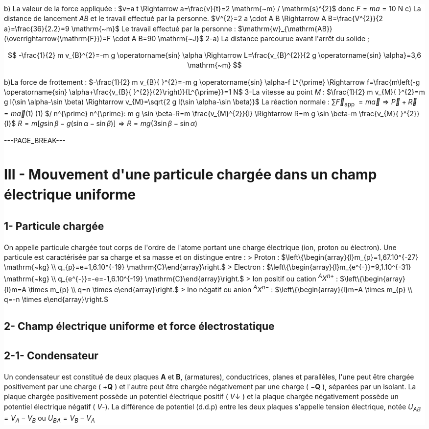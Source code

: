 b) La valeur de la force appliquée : $v=a t \Rightarrow a=\frac{v}{t}=2 \mathrm{~m} / \mathrm{s}^{2}$ donc $F=m a=10 \mathrm{~N}$
c) La distance de lancement $A B$ et le travail effectué par la personne.
$V^{2}=2 a \cdot A B \Rightarrow A B=\frac{V^{2}}{2 a}=\frac{36}{2.2}=9 \mathrm{~m}$
Le travail effectué par la personne :
$\mathrm{w}_{\mathrm{AB}}(\overrightarrow{\mathrm{F}})=F \cdot A B=90 \mathrm{~J}$
2-a) La distance parcourue avant l'arrêt du solide ;

$$
-\frac{1}{2} m v_{B}^{2}=-m g \operatorname{sin} \alpha \Rightarrow L=\frac{v_{B}^{2}}{2 g \operatorname{sin} \alpha}=3,6 \mathrm{~m}
$$


b)La force de frottement : $-\frac{1}{2} m v_{B}{ }^{2}=-m g \operatorname{sin} \alpha-f L^{\prime} \Rightarrow f=\frac{m\left(-g \operatorname{sin} \alpha+\frac{v_{B}{ }^{2}}{2}\right)}{L^{\prime}}=1 N$
3-La vitesse au point $M$ : $\frac{1}{2} m v_{M}{ }^{2}=m g l(\sin \alpha-\sin \beta) \Rightarrow v_{M}=\sqrt{2 g l(\sin \alpha-\sin \beta)}$
La réaction normale :
$\sum \vec{F}_{\text {app }}=m \vec{a} \Rightarrow \vec{P}+\vec{R}=m \vec{a}(1)$
(1) $/ n^{\prime} n^{\prime}: m g \sin \beta-R=m \frac{v_{M}^{2}}{l} \Rightarrow R=m g \sin \beta-m \frac{v_{M}{ }^{2}}{l}$
$R=m[g \sin \beta-g(\sin \alpha-\sin \beta)] \Rightarrow R=m g(3 \sin \beta-\sin \alpha)$

---PAGE_BREAK---

# III - Mouvement d'une particule chargée dans un champ électrique uniforme 

## 1- Particule chargée

On appelle particule chargée tout corps de l'ordre de l'atome portant une charge électrique (ion, proton ou électron).
Une particule est caractérisée par sa charge et sa masse et on distingue entre :
$>$ Proton : $\left\{\begin{array}{l}m_{p}=1,67.10^{-27} \mathrm{~kg} \\ q_{p}=e=1,6.10^{-19} \mathrm{C}\end{array}\right.$
$>$ Electron : $\left\{\begin{array}{l}m_{e^{-}}=9,1.10^{-31} \mathrm{~kg} \\ q_{e^{-}}=-e=-1,6.10^{-19} \mathrm{C}\end{array}\right.$
$>$ Ion positif ou cation ${ }^{A} X^{n+}$ : $\left\{\begin{array}{l}m=A \times m_{p} \\ q=n \times e\end{array}\right.$
$>$ Ino négatif ou anion ${ }^{A} X^{n-}$ : $\left\{\begin{array}{l}m=A \times m_{p} \\ q=-n \times e\end{array}\right.$

## 2- Champ électrique uniforme et force électrostatique

## 2-1- Condensateur

Un condensateur est constitué de deux plaques $\mathbf{A}$ et $\mathbf{B}$, (armatures), conductrices, planes et parallèles, l'une peut être chargée positivement par une charge ( $+\mathbf{Q}$ ) et l'autre peut être chargée négativement par une charge ( $-\mathbf{Q}$ ), séparées par un isolant.
La plaque chargée positivement possède un potentiel électrique positif ( $V \downarrow$ ) et la plaque chargée négativement possède un potentiel électrique négatif ( $V$-). La différence de potentiel (d.d.p) entre les deux plaques s'appelle tension électrique, notée
$U_{A B}=V_{A}-V_{B}$ ou $U_{B A}=V_{B}-V_{A}$
